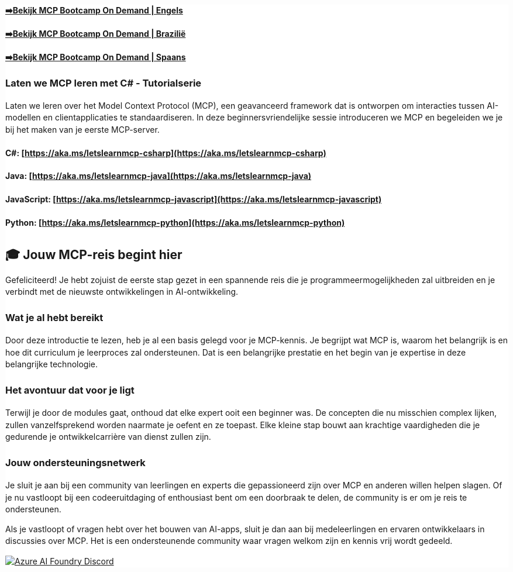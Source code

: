 #### [➡️Bekijk MCP Bootcamp On Demand | Engels](https://developer.microsoft.com/en-us/reactor/series/s-1568/)  
#### [➡️Bekijk MCP Bootcamp On Demand | Brazilië](https://developer.microsoft.com/en-us/reactor/series/S-1566/)  
#### [➡️Bekijk MCP Bootcamp On Demand | Spaans](https://developer.microsoft.com/en-us/reactor/series/S-1567/)  

### Laten we MCP leren met C# - Tutorialserie  
Laten we leren over het Model Context Protocol (MCP), een geavanceerd framework dat is ontworpen om interacties tussen AI-modellen en clientapplicaties te standaardiseren. In deze beginnersvriendelijke sessie introduceren we MCP en begeleiden we je bij het maken van je eerste MCP-server.  
#### C#: [https://aka.ms/letslearnmcp-csharp](https://aka.ms/letslearnmcp-csharp)  
#### Java: [https://aka.ms/letslearnmcp-java](https://aka.ms/letslearnmcp-java)  
#### JavaScript: [https://aka.ms/letslearnmcp-javascript](https://aka.ms/letslearnmcp-javascript)  
#### Python: [https://aka.ms/letslearnmcp-python](https://aka.ms/letslearnmcp-python)  

## 🎓 Jouw MCP-reis begint hier  

Gefeliciteerd! Je hebt zojuist de eerste stap gezet in een spannende reis die je programmeermogelijkheden zal uitbreiden en je verbindt met de nieuwste ontwikkelingen in AI-ontwikkeling.

### Wat je al hebt bereikt  

Door deze introductie te lezen, heb je al een basis gelegd voor je MCP-kennis. Je begrijpt wat MCP is, waarom het belangrijk is en hoe dit curriculum je leerproces zal ondersteunen. Dat is een belangrijke prestatie en het begin van je expertise in deze belangrijke technologie.

### Het avontuur dat voor je ligt  

Terwijl je door de modules gaat, onthoud dat elke expert ooit een beginner was. De concepten die nu misschien complex lijken, zullen vanzelfsprekend worden naarmate je oefent en ze toepast. Elke kleine stap bouwt aan krachtige vaardigheden die je gedurende je ontwikkelcarrière van dienst zullen zijn.

### Jouw ondersteuningsnetwerk  

Je sluit je aan bij een community van leerlingen en experts die gepassioneerd zijn over MCP en anderen willen helpen slagen. Of je nu vastloopt bij een codeeruitdaging of enthousiast bent om een doorbraak te delen, de community is er om je reis te ondersteunen.

Als je vastloopt of vragen hebt over het bouwen van AI-apps, sluit je dan aan bij medeleerlingen en ervaren ontwikkelaars in discussies over MCP. Het is een ondersteunende community waar vragen welkom zijn en kennis vrij wordt gedeeld.

[![Azure AI Foundry Discord](https://img.shields.io/badge/Discord-Azure_AI_Foundry_Community_Discord-blue?style=for-the-badge&logo=discord&color=5865f2&logoColor=fff)](https://aka.ms/foundry/discord)
